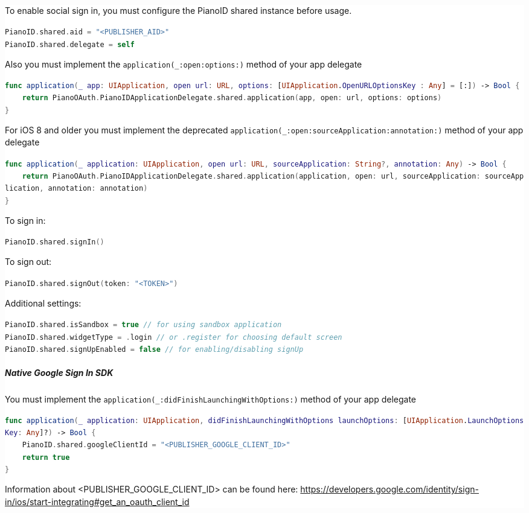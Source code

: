 To enable social sign in, you must configure the PianoID shared instance before usage.

```swift
PianoID.shared.aid = "<PUBLISHER_AID>"
PianoID.shared.delegate = self
```

Also you must implement the ```application(_:open:options:)``` method of your app delegate
```swift
func application(_ app: UIApplication, open url: URL, options: [UIApplication.OpenURLOptionsKey : Any] = [:]) -> Bool {
    return PianoOAuth.PianoIDApplicationDelegate.shared.application(app, open: url, options: options)
}

```
For iOS 8 and older  you must implement the  deprecated ```application(_:open:sourceApplication:annotation:)``` method of your app delegate
```swift
func application(_ application: UIApplication, open url: URL, sourceApplication: String?, annotation: Any) -> Bool {
    return PianoOAuth.PianoIDApplicationDelegate.shared.application(application, open: url, sourceApplication: sourceApplication, annotation: annotation)
}
```


To sign in:
```swift
PianoID.shared.signIn()
```

To sign out:
```swift
PianoID.shared.signOut(token: "<TOKEN>")
```

Additional settings:
```swift
PianoID.shared.isSandbox = true // for using sandbox application
PianoID.shared.widgetType = .login // or .register for choosing default screen 
PianoID.shared.signUpEnabled = false // for enabling/disabling signUp
```
##### Native Google Sign In SDK
You must implement the ```application(_:didFinishLaunchingWithOptions:)``` method of your app delegate
```swift
func application(_ application: UIApplication, didFinishLaunchingWithOptions launchOptions: [UIApplication.LaunchOptionsKey: Any]?) -> Bool {
    PianoID.shared.googleClientId = "<PUBLISHER_GOOGLE_CLIENT_ID>"    
    return true
}
```
Information about <PUBLISHER_GOOGLE_CLIENT_ID> can be found here:  https://developers.google.com/identity/sign-in/ios/start-integrating#get_an_oauth_client_id

